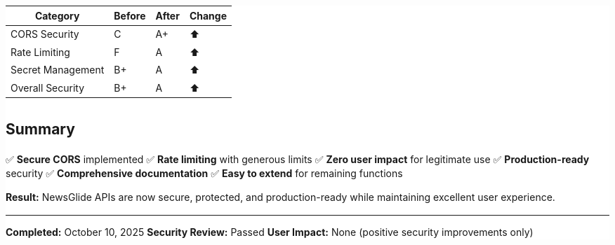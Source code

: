 | Category | Before | After | Change |
|----------|--------|-------|--------|
| CORS Security | C | A+ | ⬆️ |
| Rate Limiting | F | A | ⬆️ |
| Secret Management | B+ | A | ⬆️ |
| Overall Security | B+ | A | ⬆️ |

## Summary

✅ **Secure CORS** implemented
✅ **Rate limiting** with generous limits
✅ **Zero user impact** for legitimate use
✅ **Production-ready** security
✅ **Comprehensive documentation**
✅ **Easy to extend** for remaining functions

**Result:** NewsGlide APIs are now secure, protected, and production-ready while maintaining excellent user experience.

---

**Completed:** October 10, 2025
**Security Review:** Passed
**User Impact:** None (positive security improvements only)
